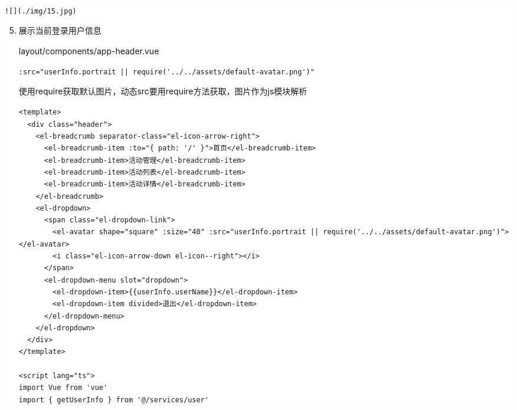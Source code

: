     ![](./img/15.jpg)
    
5. 展示当前登录用户信息
   
   layout/components/app-header.vue
   ```base
   :src="userInfo.portrait || require('../../assets/default-avatar.png')"
   ```
   使用require获取默认图片，动态src要用require方法获取，图片作为js模块解析
   
   ```base
   <template>
     <div class="header">
       <el-breadcrumb separator-class="el-icon-arrow-right">
         <el-breadcrumb-item :to="{ path: '/' }">首页</el-breadcrumb-item>
         <el-breadcrumb-item>活动管理</el-breadcrumb-item>
         <el-breadcrumb-item>活动列表</el-breadcrumb-item>
         <el-breadcrumb-item>活动详情</el-breadcrumb-item>
       </el-breadcrumb>
       <el-dropdown>
         <span class="el-dropdown-link">
           <el-avatar shape="square" :size="40" :src="userInfo.portrait || require('../../assets/default-avatar.png')"></el-avatar>
           <i class="el-icon-arrow-down el-icon--right"></i>
         </span>
         <el-dropdown-menu slot="dropdown">
           <el-dropdown-item>{{userInfo.userName}}</el-dropdown-item>
           <el-dropdown-item divided>退出</el-dropdown-item>
         </el-dropdown-menu>
       </el-dropdown>
     </div>
   </template>
   
   <script lang="ts">
   import Vue from 'vue'
   import { getUserInfo } from '@/services/user'
   
   ```
